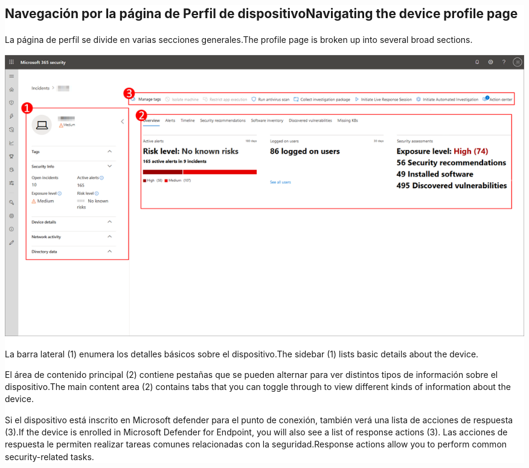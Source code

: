 ## <a name="navigating-the-device-profile-page"></a><span data-ttu-id="f8c0f-109">Navegación por la página de Perfil de dispositivo</span><span class="sxs-lookup"><span data-stu-id="f8c0f-109">Navigating the device profile page</span></span>

<span data-ttu-id="f8c0f-110">La página de perfil se divide en varias secciones generales.</span><span class="sxs-lookup"><span data-stu-id="f8c0f-110">The profile page is broken up into several broad sections.</span></span>

![Imagen de la página de Perfil de dispositivo con (1) área de la ficha (2) sidebar y (3) acciones resaltadas en rojo](../../media/mtp-device-profile/hybrid-device-overall.png)

<span data-ttu-id="f8c0f-112">La barra lateral (1) enumera los detalles básicos sobre el dispositivo.</span><span class="sxs-lookup"><span data-stu-id="f8c0f-112">The sidebar (1) lists basic details about the device.</span></span>

<span data-ttu-id="f8c0f-113">El área de contenido principal (2) contiene pestañas que se pueden alternar para ver distintos tipos de información sobre el dispositivo.</span><span class="sxs-lookup"><span data-stu-id="f8c0f-113">The main content area (2) contains tabs that you can toggle through to view different kinds of information about the device.</span></span>

<span data-ttu-id="f8c0f-114">Si el dispositivo está inscrito en Microsoft defender para el punto de conexión, también verá una lista de acciones de respuesta (3).</span><span class="sxs-lookup"><span data-stu-id="f8c0f-114">If the device is enrolled in Microsoft Defender for Endpoint, you will also see a list of response actions (3).</span></span> <span data-ttu-id="f8c0f-115">Las acciones de respuesta le permiten realizar tareas comunes relacionadas con la seguridad.</span><span class="sxs-lookup"><span data-stu-id="f8c0f-115">Response actions allow you to perform common security-related tasks.</span></span>
